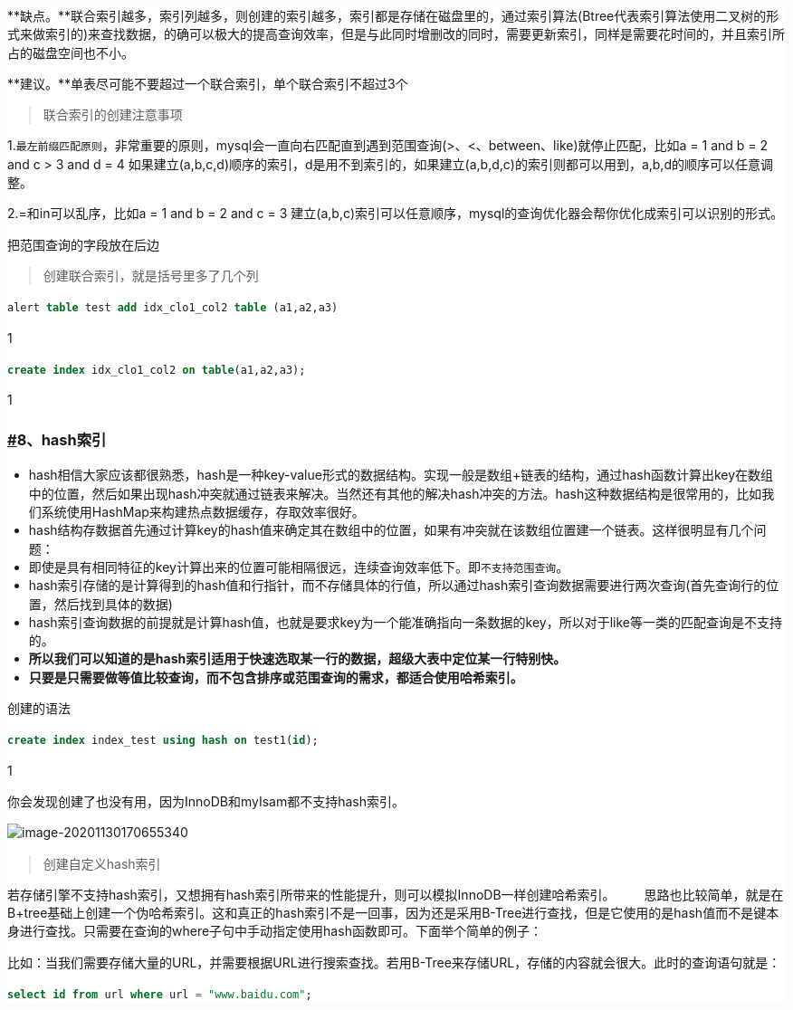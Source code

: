 **缺点。**联合索引越多，索引列越多，则创建的索引越多，索引都是存储在磁盘里的，通过索引算法(Btree代表索引算法使用二叉树的形式来做索引的)来查找数据，的确可以极大的提高查询效率，但是与此同时增删改的同时，需要更新索引，同样是需要花时间的，并且索引所占的磁盘空间也不小。

**建议。**单表尽可能不要超过一个联合索引，单个联合索引不超过3个

> 联合索引的创建注意事项

1.`最左前缀匹配原则`，非常重要的原则，mysql会一直向右匹配直到遇到范围查询(>、<、between、like)就停止匹配，比如a = 1 and b = 2 and c > 3 and d = 4 如果建立(a,b,c,d)顺序的索引，d是用不到索引的，如果建立(a,b,d,c)的索引则都可以用到，a,b,d的顺序可以任意调整。

2.=和in可以乱序，比如a = 1 and b = 2 and c = 3 建立(a,b,c)索引可以任意顺序，mysql的查询优化器会帮你优化成索引可以识别的形式。

把范围查询的字段放在后边

> 创建联合索引，就是括号里多了几个列

```sql
alert table test add idx_clo1_col2 table (a1,a2,a3) 
```

1

```sql
create index idx_clo1_col2 on table(a1,a2,a3);
```

1

### [#](https://www.ydlclass.com/doc21xnv/database/index/#_8、hash索引)8、hash索引

- hash相信大家应该都很熟悉，hash是一种key-value形式的数据结构。实现一般是数组+链表的结构，通过hash函数计算出key在数组中的位置，然后如果出现hash冲突就通过链表来解决。当然还有其他的解决hash冲突的方法。hash这种数据结构是很常用的，比如我们系统使用HashMap来构建热点数据缓存，存取效率很好。
- hash结构存数据首先通过计算key的hash值来确定其在数组中的位置，如果有冲突就在该数组位置建一个链表。这样很明显有几个问题：
- 即使是具有相同特征的key计算出来的位置可能相隔很远，连续查询效率低下。即`不支持范围查询`。
- hash索引存储的是计算得到的hash值和行指针，而不存储具体的行值，所以通过hash索引查询数据需要进行两次查询(首先查询行的位置，然后找到具体的数据)
- hash索引查询数据的前提就是计算hash值，也就是要求key为一个能准确指向一条数据的key，所以对于like等一类的匹配查询是不支持的。
- **所以我们可以知道的是hash索引适用于快速选取某一行的数据，超级大表中定位某一行特别快。**
- **只要是只需要做等值比较查询，而不包含排序或范围查询的需求，都适合使用哈希索引。**

创建的语法

```sql
create index index_test using hash on test1(id);
```

1

你会发现创建了也没有用，因为InnoDB和myIsam都不支持hash索引。

![image-20201130170655340](https://www.ydlclass.com/doc21xnv/assets/image-20201130170655340.e8a6028e.png)

> 创建自定义hash索引

若存储引擎不支持hash索引，又想拥有hash索引所带来的性能提升，则可以模拟InnoDB一样创建哈希索引。 　　思路也比较简单，就是在B+tree基础上创建一个伪哈希索引。这和真正的hash索引不是一回事，因为还是采用B-Tree进行查找，但是它使用的是hash值而不是键本身进行查找。只需要在查询的where子句中手动指定使用hash函数即可。下面举个简单的例子：

比如：当我们需要存储大量的URL，并需要根据URL进行搜索查找。若用B-Tree来存储URL，存储的内容就会很大。此时的查询语句就是：

```sql
select id from url where url = "www.baidu.com";
```
